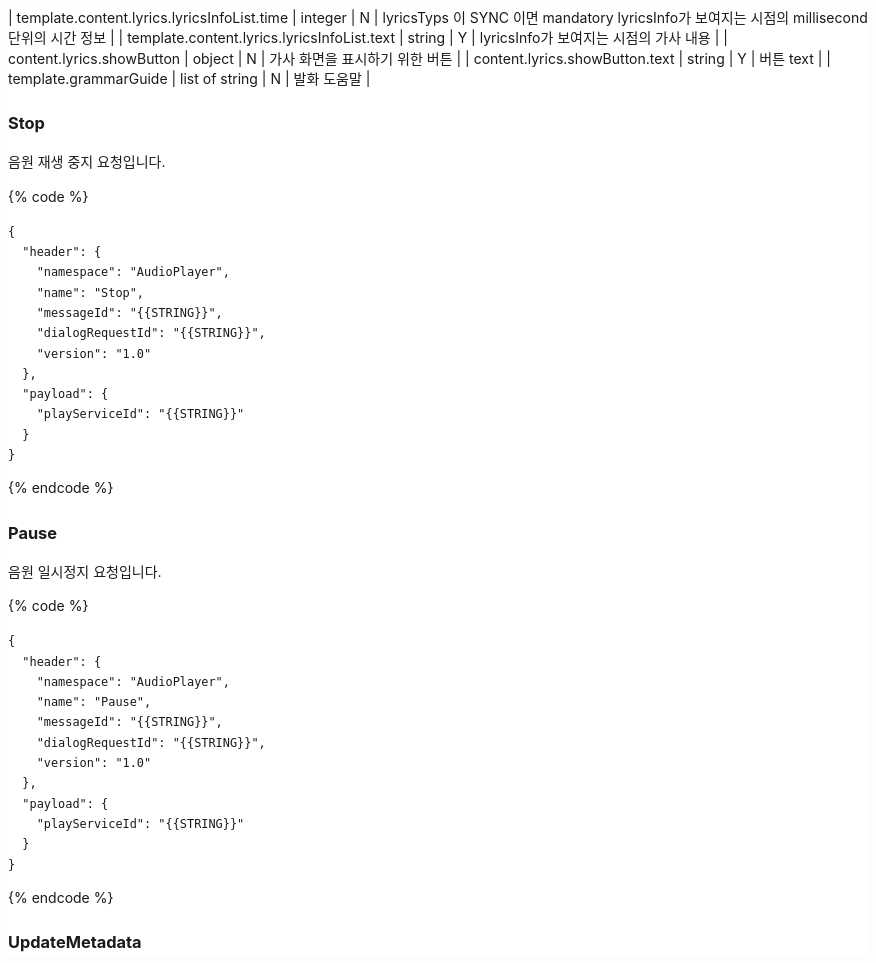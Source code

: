 | template.content.lyrics.lyricsInfoList.time      | integer              | N          | lyricsTyps 이 SYNC 이면 mandatory lyricsInfo가 보여지는 시점의 millisecond 단위의 시간 정보            |
| template.content.lyrics.lyricsInfoList.text      | string               | Y          | lyricsInfo가 보여지는 시점의 가사 내용                                                           |
| content.lyrics.showButton                        | object               | N          | 가사 화면을 표시하기 위한 버튼                                                                    |
| content.lyrics.showButton.text                   | string               | Y          | 버튼 text                                                                              |
| template.grammarGuide                            | list of string       | N          | 발화 도움말                                                                               |

### Stop

음원 재생 중지 요청입니다.

{% code %}
```
{
  "header": {
    "namespace": "AudioPlayer",
    "name": "Stop",
    "messageId": "{{STRING}}",
    "dialogRequestId": "{{STRING}}",
    "version": "1.0"
  },
  "payload": {
    "playServiceId": "{{STRING}}"
  }
}
```
{% endcode %}

### Pause

음원 일시정지 요청입니다.

{% code %}
```
{
  "header": {
    "namespace": "AudioPlayer",
    "name": "Pause",
    "messageId": "{{STRING}}",
    "dialogRequestId": "{{STRING}}",
    "version": "1.0"
  },
  "payload": {
    "playServiceId": "{{STRING}}"
  }
}
```
{% endcode %}

### UpdateMetadata
